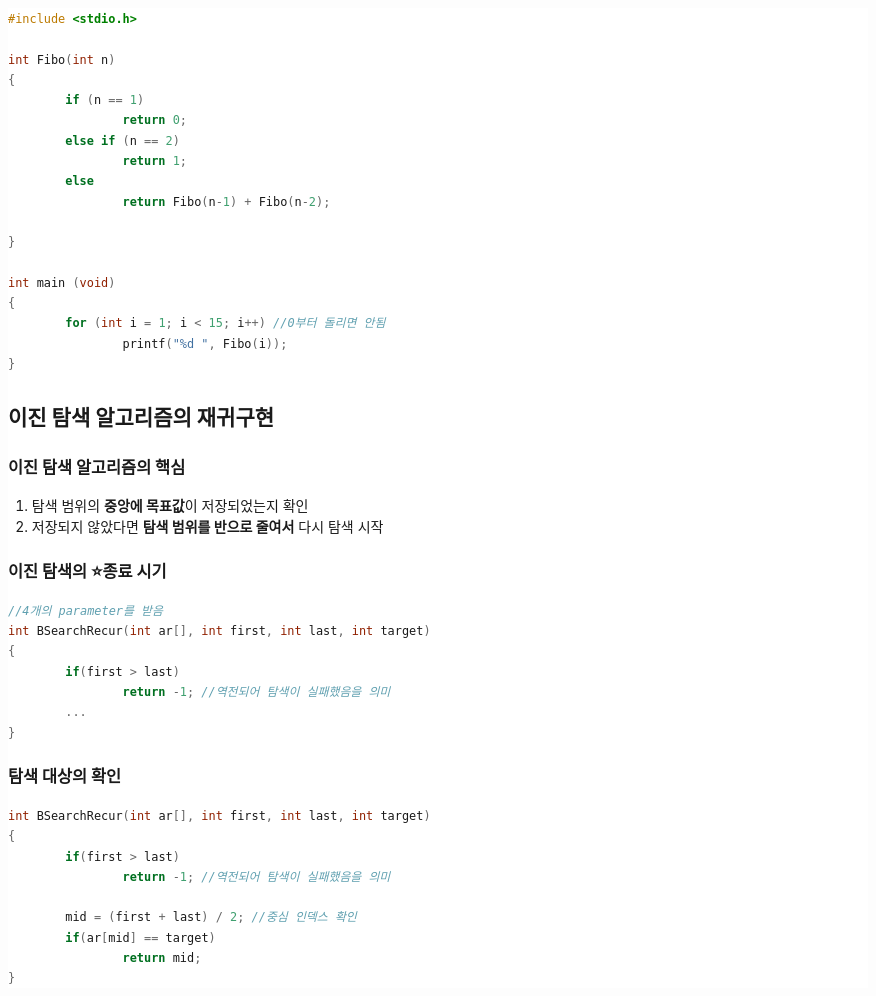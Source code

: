 ```c
#include <stdio.h>

int Fibo(int n)
{
        if (n == 1)
                return 0;
        else if (n == 2)
                return 1;
        else
                return Fibo(n-1) + Fibo(n-2);

}

int main (void)
{
        for (int i = 1; i < 15; i++) //0부터 돌리면 안됨 
                printf("%d ", Fibo(i));
}
```


## 이진 탐색 알고리즘의 재귀구현

### 이진 탐색 알고리즘의 핵심

1. 탐색 범위의 **중앙에 목표값**이 저장되었는지 확인 
2. 저장되지 않았다면 **탐색 범위를 반으로 줄여서** 다시 탐색 시작

### 이진 탐색의 ⭐**종료 시기**

```c
//4개의 parameter를 받음
int BSearchRecur(int ar[], int first, int last, int target)
{
		if(first > last)
				return -1; //역전되어 탐색이 실패했음을 의미
		...
}
```

### 탐색 대상의 확인

```c
int BSearchRecur(int ar[], int first, int last, int target)
{
		if(first > last)
				return -1; //역전되어 탐색이 실패했음을 의미

		mid = (first + last) / 2; //중심 인덱스 확인 
		if(ar[mid] == target)
				return mid;
}
```

